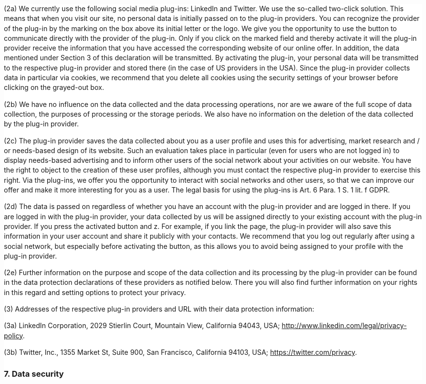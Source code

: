 (2a) We currently use the following social media plug-ins: LinkedIn and Twitter. We use the
so-called two-click solution. This means that when you visit our site, no
personal data is initially passed on to the plug-in providers. You can
recognize the provider of the plug-in by the marking on the box above its
initial letter or the logo. We give you the opportunity to use the button to
communicate directly with the provider of the plug-in. Only if you click on the
marked field and thereby activate it will the plug-in provider receive the
information that you have accessed the corresponding website of our online
offer. In addition, the data mentioned under Section 3 of this declaration will
be transmitted. By activating the plug-in, your personal data will be
transmitted to the respective plug-in provider and stored there (in the case of
US providers in the USA). Since the plug-in provider collects data in particular
via cookies, we recommend that you delete all cookies using the security
settings of your browser before clicking on the grayed-out box.

(2b) We have no influence on the data collected and the data processing operations, nor are we
aware of the full scope of data collection, the purposes of processing or the
storage periods. We also have no information on the deletion of the data
collected by the plug-in provider.

(2c) The plug-in provider saves the data collected about you as a user profile and uses this for
advertising, market research and / or needs-based design of its website. Such
an evaluation takes place in particular (even for users who are not logged in)
to display needs-based advertising and to inform other users of the social
network about your activities on our website. You have the right to object to
the creation of these user profiles, although you must contact the respective
plug-in provider to exercise this right. Via the plug-ins, we offer you the
opportunity to interact with social networks and other users, so that we can
improve our offer and make it more interesting for you as a user. The legal
basis for using the plug-ins is Art. 6 Para. 1 S. 1 lit. f GDPR.

(2d) The data is passed on regardless of whether you have an account with the plug-in provider
and are logged in there. If you are logged in with the plug-in provider, your
data collected by us will be assigned directly to your existing account with
the plug-in provider. If you press the activated button and z. For example, if
you link the page, the plug-in provider will also save this information in your
user account and share it publicly with your contacts. We recommend that you
log out regularly after using a social network, but especially before
activating the button, as this allows you to avoid being assigned to your
profile with the plug-in provider.

(2e) Further information on the purpose and scope of the data collection and its processing
by the plug-in provider can be found in the data protection declarations of
these providers as notified below. There you will also find further information
on your rights in this regard and setting options to protect your privacy.

(3) Addresses of the respective plug-in providers and URL with their data protection information:

(3a) LinkedIn Corporation, 2029 Stierlin Court, Mountain View, California 94043, USA; http://www.linkedin.com/legal/privacy-policy.

(3b) Twitter, Inc., 1355 Market St, Suite 900, San Francisco, California 94103, USA; https://twitter.com/privacy.

### 7. Data security
